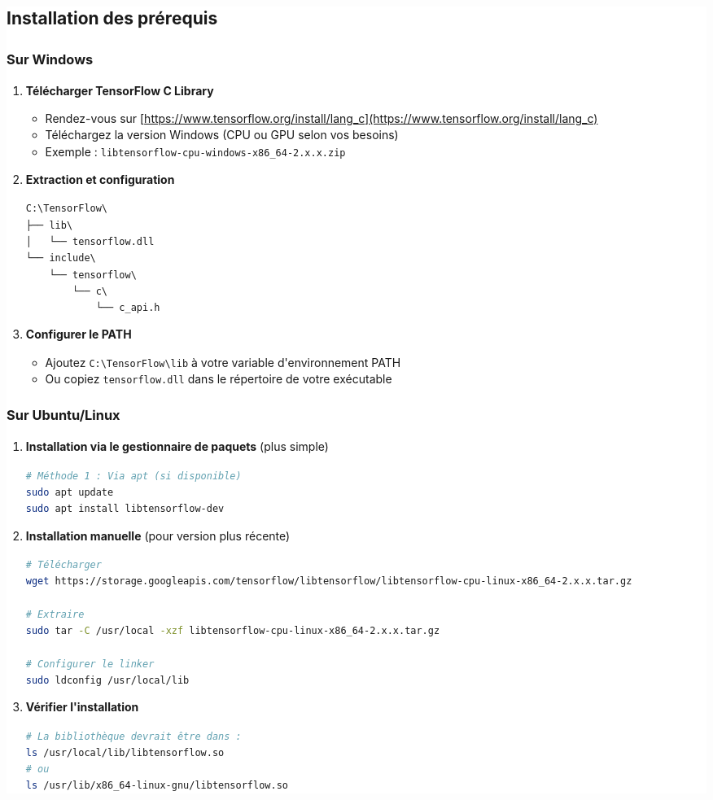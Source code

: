 ## Installation des prérequis

### Sur Windows

1. **Télécharger TensorFlow C Library**
   - Rendez-vous sur [https://www.tensorflow.org/install/lang_c](https://www.tensorflow.org/install/lang_c)
   - Téléchargez la version Windows (CPU ou GPU selon vos besoins)
   - Exemple : `libtensorflow-cpu-windows-x86_64-2.x.x.zip`

2. **Extraction et configuration**
   ```
   C:\TensorFlow\
   ├── lib\
   │   └── tensorflow.dll
   └── include\
       └── tensorflow\
           └── c\
               └── c_api.h
   ```

3. **Configurer le PATH**
   - Ajoutez `C:\TensorFlow\lib` à votre variable d'environnement PATH
   - Ou copiez `tensorflow.dll` dans le répertoire de votre exécutable

### Sur Ubuntu/Linux

1. **Installation via le gestionnaire de paquets** (plus simple)
   ```bash
   # Méthode 1 : Via apt (si disponible)
   sudo apt update
   sudo apt install libtensorflow-dev
   ```

2. **Installation manuelle** (pour version plus récente)
   ```bash
   # Télécharger
   wget https://storage.googleapis.com/tensorflow/libtensorflow/libtensorflow-cpu-linux-x86_64-2.x.x.tar.gz

   # Extraire
   sudo tar -C /usr/local -xzf libtensorflow-cpu-linux-x86_64-2.x.x.tar.gz

   # Configurer le linker
   sudo ldconfig /usr/local/lib
   ```

3. **Vérifier l'installation**
   ```bash
   # La bibliothèque devrait être dans :
   ls /usr/local/lib/libtensorflow.so
   # ou
   ls /usr/lib/x86_64-linux-gnu/libtensorflow.so
   ```
